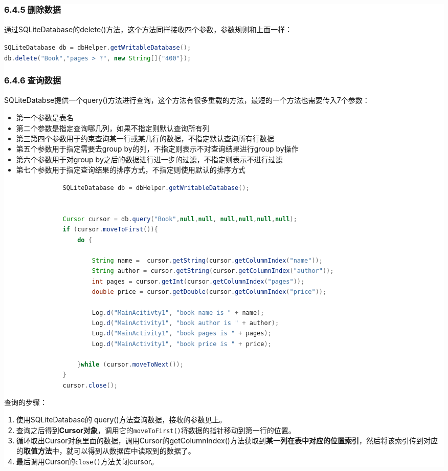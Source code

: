 

### 6.4.5 删除数据

通过SQLiteDatabase的delete()方法，这个方法同样接收四个参数，参数规则和上面一样：

```java
SQLiteDatabase db = dbHelper.getWritableDatabase();
db.delete("Book","pages > ?", new String[]{"400"});
```



### 6.4.6 查询数据

SQLiteDatabse提供一个query()方法进行查询，这个方法有很多重载的方法，最短的一个方法也需要传入7个参数：

*    第一个参数是表名
*    第二个参数是指定查询哪几列，如果不指定则默认查询所有列
*    第三第四个参数用于约束查询某一行或某几行的数据，不指定默认查询所有行数据
*    第五个参数用于指定需要去group by的列，不指定则表示不对查询结果进行group by操作
*    第六个参数用于对group by之后的数据进行进一步的过滤，不指定则表示不进行过滤
*    第七个参数用于指定查询结果的排序方式，不指定则使用默认的排序方式


```java
                SQLiteDatabase db = dbHelper.getWritableDatabase();


                Cursor cursor = db.query("Book",null,null, null,null,null,null);
                if (cursor.moveToFirst()){
                    do {

                        String name =  cursor.getString(cursor.getColumnIndex("name"));
                        String author = cursor.getString(cursor.getColumnIndex("author"));
                        int pages = cursor.getInt(cursor.getColumnIndex("pages"));
                        double price = cursor.getDouble(cursor.getColumnIndex("price"));

                        Log.d("MainAcitivty1", "book name is " + name);
                        Log.d("MainActivity1", "book author is " + author);
                        Log.d("MainActivity1", "book pages is " + pages);
                        Log.d("MainActivity1", "book price is " + price);

                    }while (cursor.moveToNext());
                }
                cursor.close();
```

查询的步骤：

1.   使用SQLiteDatabase的 query()方法查询数据，接收的参数见上。
2.   查询之后得到**Cursor对象**，调用它的`moveToFirst()`将数据的指针移动到第一行的位置。
3.   循环取出Cursor对象里面的数据，调用Cursor的getColumnIndex()方法获取到**某一列在表中对应的位置索引**，然后将该索引传到对应的**取值方法**中，就可以得到从数据库中读取到的数据了。
4.   最后调用Cursor的`close()`方法关闭cursor。

